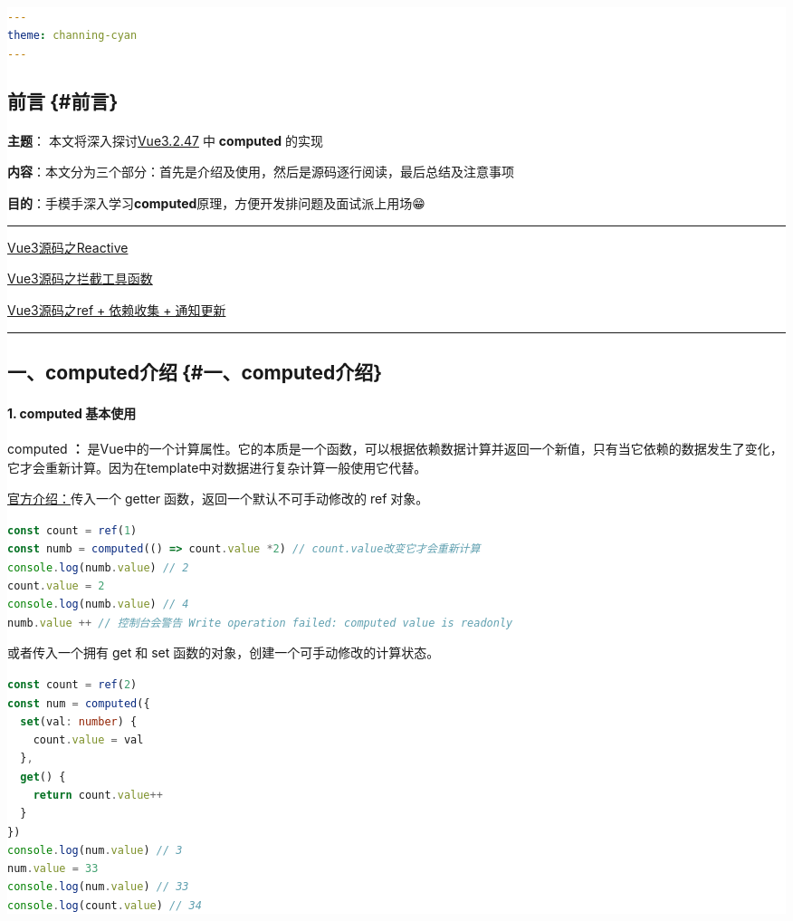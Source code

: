 ```yaml
---
theme: channing-cyan
---
```

## 前言 {#前言}

**主题**： 本文将深入探讨[Vue3.2.47](https://github.com/vuejs/core/tree/v3.2.47) 中 **computed** 的实现

**内容**：本文分为三个部分：首先是介绍及使用，然后是源码逐行阅读，最后总结及注意事项

**目的**：手模手深入学习**computed**原理，方便开发排问题及面试派上用场😁

* * *

[Vue3源码之Reactive](https://juejin.cn/post/7205171975647445052)

[Vue3源码之拦截工具函数](https://juejin.cn/post/7205787772124495928)

[Vue3源码之ref + 依赖收集 + 通知更新](https://juejin.cn/post/7206508940640124987)

* * *

## 一、computed介绍 {#一、computed介绍}

#### 1. computed 基本使用

computed **：** 是Vue中的一个计算属性。它的本质是一个函数，可以根据依赖数据计算并返回一个新值，只有当它依赖的数据发生了变化，它才会重新计算。因为在template中对数据进行复杂计算一般使用它代替。

[官方介绍：](https://vue3js.cn/vue-composition-api/#computed)传入一个 getter 函数，返回一个默认不可手动修改的 ref 对象。

```typescript
const count = ref(1)
const numb = computed(() => count.value *2) // count.value改变它才会重新计算
console.log(numb.value) // 2
count.value = 2
console.log(numb.value) // 4
numb.value ++ // 控制台会警告 Write operation failed: computed value is readonly
```

或者传入一个拥有 get 和 set 函数的对象，创建一个可手动修改的计算状态。

```typescript
const count = ref(2)
const num = computed({
  set(val: number) {
    count.value = val
  },
  get() {
    return count.value++
  }
})
console.log(num.value) // 3
num.value = 33
console.log(num.value) // 33
console.log(count.value) // 34
```
